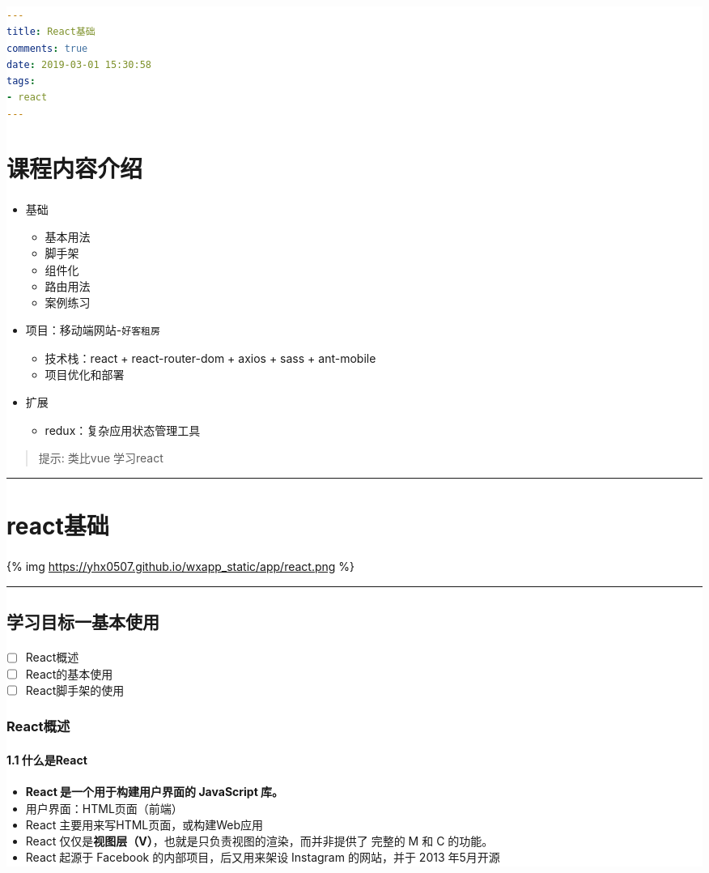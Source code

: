 ```yaml
---
title: React基础
comments: true
date: 2019-03-01 15:30:58
tags:
- react
---
```


#  课程内容介绍

* 基础
  * 基本用法
  * 脚手架
  * 组件化
  * 路由用法
  * 案例练习

* 项目：移动端网站-`好客租房` 
  * 技术栈：react + react-router-dom + axios + sass + ant-mobile
  * 项目优化和部署

* 扩展
  * redux：复杂应用状态管理工具 

 

> 提示: 类比vue  学习react

---



# react基础

{% img https://yhx0507.github.io/wxapp_static/app/react.png %}

---

## 学习目标一基本使用

* [ ] React概述
* [ ] React的基本使用
* [ ] React脚手架的使用

### React概述

#### 1.1 什么是React

- **React 是一个用于构建用户界面的 JavaScript 库。** 
- 用户界面：HTML页面（前端） 
- React 主要用来写HTML页面，或构建Web应用 
- React 仅仅是**视图层（V）**，也就是只负责视图的渲染，而并非提供了 完整的 M 和 C 的功能。 
- React 起源于 Facebook 的内部项目，后又用来架设 Instagram 的网站，并于 2013 年5月开源

